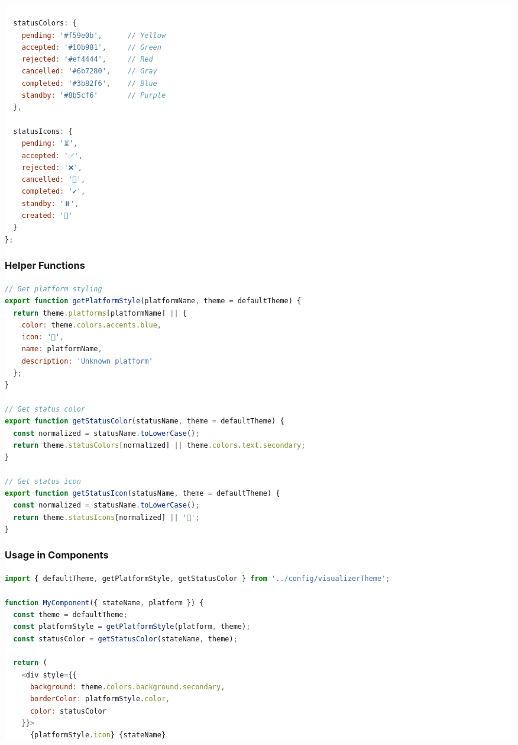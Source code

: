 ```javascript
  
  statusColors: {
    pending: '#f59e0b',      // Yellow
    accepted: '#10b981',     // Green
    rejected: '#ef4444',     // Red
    cancelled: '#6b7280',    // Gray
    completed: '#3b82f6',    // Blue
    standby: '#8b5cf6'       // Purple
  },
  
  statusIcons: {
    pending: '⏳',
    accepted: '✅',
    rejected: '❌',
    cancelled: '🚫',
    completed: '✔️',
    standby: '⏸️',
    created: '📝'
  }
};
```

### Helper Functions
```javascript
// Get platform styling
export function getPlatformStyle(platformName, theme = defaultTheme) {
  return theme.platforms[platformName] || {
    color: theme.colors.accents.blue,
    icon: '📱',
    name: platformName,
    description: 'Unknown platform'
  };
}

// Get status color
export function getStatusColor(statusName, theme = defaultTheme) {
  const normalized = statusName.toLowerCase();
  return theme.statusColors[normalized] || theme.colors.text.secondary;
}

// Get status icon
export function getStatusIcon(statusName, theme = defaultTheme) {
  const normalized = statusName.toLowerCase();
  return theme.statusIcons[normalized] || '📄';
}
```

### Usage in Components
```javascript
import { defaultTheme, getPlatformStyle, getStatusColor } from '../config/visualizerTheme';

function MyComponent({ stateName, platform }) {
  const theme = defaultTheme;
  const platformStyle = getPlatformStyle(platform, theme);
  const statusColor = getStatusColor(stateName, theme);
  
  return (
    <div style={{ 
      background: theme.colors.background.secondary,
      borderColor: platformStyle.color,
      color: statusColor
    }}>
      {platformStyle.icon} {stateName}
```